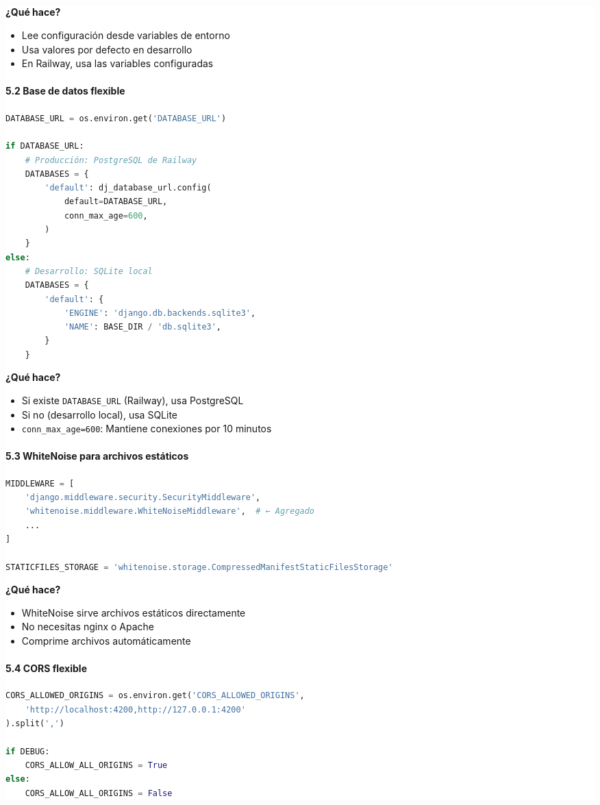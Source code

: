 **¿Qué hace?**
- Lee configuración desde variables de entorno
- Usa valores por defecto en desarrollo
- En Railway, usa las variables configuradas

#### 5.2 Base de datos flexible
```python
DATABASE_URL = os.environ.get('DATABASE_URL')

if DATABASE_URL:
    # Producción: PostgreSQL de Railway
    DATABASES = {
        'default': dj_database_url.config(
            default=DATABASE_URL,
            conn_max_age=600,
        )
    }
else:
    # Desarrollo: SQLite local
    DATABASES = {
        'default': {
            'ENGINE': 'django.db.backends.sqlite3',
            'NAME': BASE_DIR / 'db.sqlite3',
        }
    }
```

**¿Qué hace?**
- Si existe `DATABASE_URL` (Railway), usa PostgreSQL
- Si no (desarrollo local), usa SQLite
- `conn_max_age=600`: Mantiene conexiones por 10 minutos

#### 5.3 WhiteNoise para archivos estáticos
```python
MIDDLEWARE = [
    'django.middleware.security.SecurityMiddleware',
    'whitenoise.middleware.WhiteNoiseMiddleware',  # ← Agregado
    ...
]

STATICFILES_STORAGE = 'whitenoise.storage.CompressedManifestStaticFilesStorage'
```

**¿Qué hace?**
- WhiteNoise sirve archivos estáticos directamente
- No necesitas nginx o Apache
- Comprime archivos automáticamente

#### 5.4 CORS flexible
```python
CORS_ALLOWED_ORIGINS = os.environ.get('CORS_ALLOWED_ORIGINS', 
    'http://localhost:4200,http://127.0.0.1:4200'
).split(',')

if DEBUG:
    CORS_ALLOW_ALL_ORIGINS = True
else:
    CORS_ALLOW_ALL_ORIGINS = False
```

